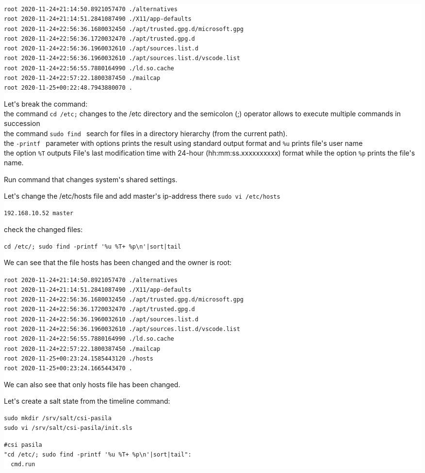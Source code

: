 ```
root 2020-11-24+21:14:50.8921057470 ./alternatives
root 2020-11-24+21:14:51.2841087490 ./X11/app-defaults
root 2020-11-24+22:56:36.1680032450 ./apt/trusted.gpg.d/microsoft.gpg
root 2020-11-24+22:56:36.1720032470 ./apt/trusted.gpg.d
root 2020-11-24+22:56:36.1960032610 ./apt/sources.list.d
root 2020-11-24+22:56:36.1960032610 ./apt/sources.list.d/vscode.list
root 2020-11-24+22:56:55.7880164990 ./ld.so.cache
root 2020-11-24+22:57:22.1800387450 ./mailcap
root 2020-11-25+00:22:48.7943880070 .
```

Let's break the command:  
the command `cd /etc;` changes to the /etc directory and the semicolon (;) operator allows to execute multiple commands in succession  
the command `sudo find ` search for files in a directory hierarchy (from the current path).  
the `-printf ` parameter with options prints the result using standard output format and `%u` prints file's user name  
the option `%T` outputs File's last modification time with  24-hour (hh:mm:ss.xxxxxxxxxx) format while the option `%p` prints the file's name. 

Run command that changes system's shared settings. 

Let's change the /etc/hosts file and add master's ip-address there
`sudo vi /etc/hosts`

`192.168.10.52 master`

check the changed files:

`cd /etc/; sudo find -printf '%u %T+ %p\n'|sort|tail`

We can see that the file hosts has been changed and the owner is root:

```
root 2020-11-24+21:14:50.8921057470 ./alternatives
root 2020-11-24+21:14:51.2841087490 ./X11/app-defaults
root 2020-11-24+22:56:36.1680032450 ./apt/trusted.gpg.d/microsoft.gpg
root 2020-11-24+22:56:36.1720032470 ./apt/trusted.gpg.d
root 2020-11-24+22:56:36.1960032610 ./apt/sources.list.d
root 2020-11-24+22:56:36.1960032610 ./apt/sources.list.d/vscode.list
root 2020-11-24+22:56:55.7880164990 ./ld.so.cache
root 2020-11-24+22:57:22.1800387450 ./mailcap
root 2020-11-25+00:23:24.1585443120 ./hosts
root 2020-11-25+00:23:24.1665443470 .
```
We can also see that only hosts file has been changed.

Let's create a salt state from the timeline command:

```
sudo mkdir /srv/salt/csi-pasila
sudo vi /srv/salt/csi-pasila/init.sls
```

```
#csi pasila
"cd /etc/; sudo find -printf '%u %T+ %p\n'|sort|tail":
  cmd.run
```
